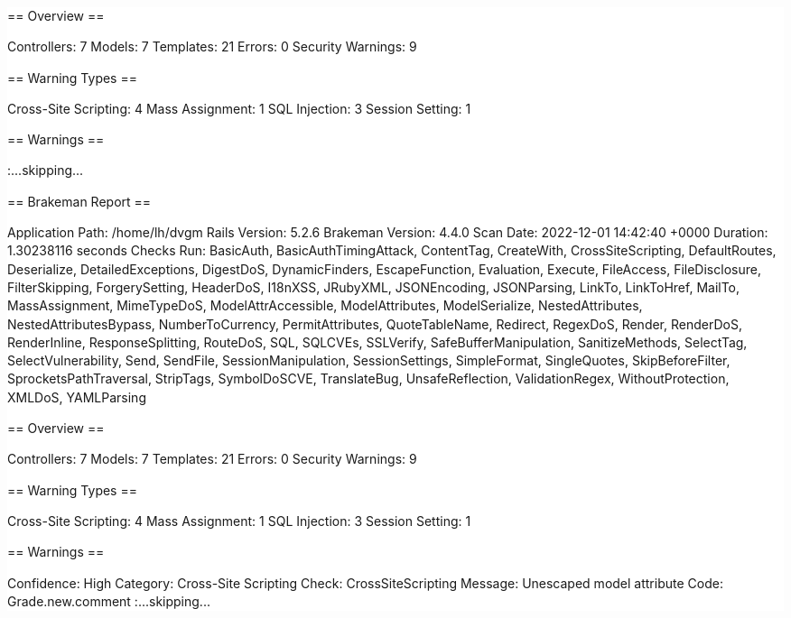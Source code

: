 == Overview ==

Controllers: 7
Models: 7
Templates: 21
Errors: 0
Security Warnings: 9

== Warning Types ==

Cross-Site Scripting: 4
Mass Assignment: 1
SQL Injection: 3
Session Setting: 1

== Warnings ==

:...skipping...

== Brakeman Report ==

Application Path: /home/lh/dvgm
Rails Version: 5.2.6
Brakeman Version: 4.4.0
Scan Date: 2022-12-01 14:42:40 +0000
Duration: 1.30238116 seconds
Checks Run: BasicAuth, BasicAuthTimingAttack, ContentTag, CreateWith, CrossSiteScripting, DefaultRoutes, Deserialize, DetailedExceptions, DigestDoS, DynamicFinders, EscapeFunction, Evaluation, Execute, FileAccess, FileDisclosure, FilterSkipping, ForgerySetting, HeaderDoS, I18nXSS, JRubyXML, JSONEncoding, JSONParsing, LinkTo, LinkToHref, MailTo, MassAssignment, MimeTypeDoS, ModelAttrAccessible, ModelAttributes, ModelSerialize, NestedAttributes, NestedAttributesBypass, NumberToCurrency, PermitAttributes, QuoteTableName, Redirect, RegexDoS, Render, RenderDoS, RenderInline, ResponseSplitting, RouteDoS, SQL, SQLCVEs, SSLVerify, SafeBufferManipulation, SanitizeMethods, SelectTag, SelectVulnerability, Send, SendFile, SessionManipulation, SessionSettings, SimpleFormat, SingleQuotes, SkipBeforeFilter, SprocketsPathTraversal, StripTags, SymbolDoSCVE, TranslateBug, UnsafeReflection, ValidationRegex, WithoutProtection, XMLDoS, YAMLParsing

== Overview ==

Controllers: 7
Models: 7
Templates: 21
Errors: 0
Security Warnings: 9

== Warning Types ==

Cross-Site Scripting: 4
Mass Assignment: 1
SQL Injection: 3
Session Setting: 1

== Warnings ==

Confidence: High
Category: Cross-Site Scripting
Check: CrossSiteScripting
Message: Unescaped model attribute
Code: Grade.new.comment
:...skipping...
